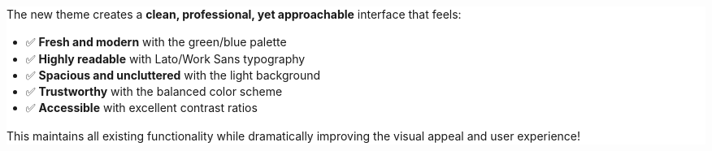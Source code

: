 The new theme creates a **clean, professional, yet approachable** interface that feels:
- ✅ **Fresh and modern** with the green/blue palette
- ✅ **Highly readable** with Lato/Work Sans typography
- ✅ **Spacious and uncluttered** with the light background
- ✅ **Trustworthy** with the balanced color scheme
- ✅ **Accessible** with excellent contrast ratios

This maintains all existing functionality while dramatically improving the visual appeal and user experience!
